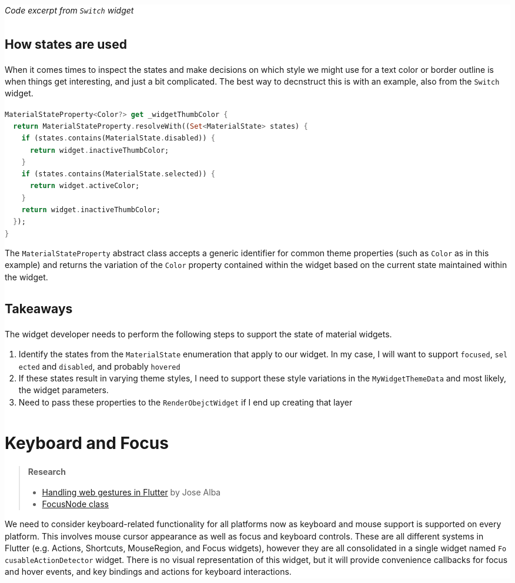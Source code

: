 ###### Code excerpt from `Switch` widget

## How states are used

When it comes times to inspect the states and make decisions on which style we might use for a text color or border outline is when things get interesting, and just a bit complicated. The best way to decnstruct this is with an example, also from the `Switch` widget.

```dart
MaterialStateProperty<Color?> get _widgetThumbColor {
  return MaterialStateProperty.resolveWith((Set<MaterialState> states) {
    if (states.contains(MaterialState.disabled)) {
      return widget.inactiveThumbColor;
    }
    if (states.contains(MaterialState.selected)) {
      return widget.activeColor;
    }
    return widget.inactiveThumbColor;
  });
}
```

The `MaterialStateProperty` abstract class accepts a generic identifier for common theme properties (such as `Color` as in this example) and returns the variation of the `Color` property contained within the widget based on the current state maintained within the widget. 

## Takeaways

The widget developer needs to perform the following steps to support the state of material widgets.

1. Identify the states from the `MaterialState` enumeration that apply to our widget. In my case, I will want to support `focused`, `selected` and `disabled`, and probably `hovered`
2. If these states result in varying theme styles, I need to support these style variations in the `MyWidgetThemeData` and most likely, the widget parameters.
3. Need to pass these properties to the `RenderObejctWidget` if I end up creating that layer

<a name="keyboard"></a>

# Keyboard and Focus

> **Research**
>
> * [Handling web gestures in Flutter](https://medium.com/flutter/handling-web-gestures-in-flutter-e16946a04745) by Jose Alba
> * [FocusNode class](https://api.flutter.dev/flutter/widgets/FocusNode-class.html)

We need to consider keyboard-related functionality for all platforms now as keyboard and mouse support is supported on every platform. This involves mouse cursor appearance as well as focus and keyboard controls. These are all different systems in Flutter (e.g. Actions, Shortcuts, MouseRegion, and Focus widgets), however they are all consolidated in a single widget named `FocusableActionDetector` widget. There is no visual representation of this widget, but it will provide convenience callbacks for focus and hover events, and key bindings and actions for keyboard interactions.
